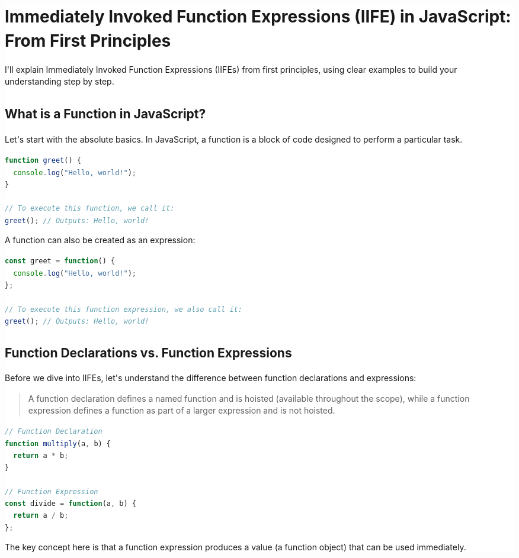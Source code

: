# Immediately Invoked Function Expressions (IIFE) in JavaScript: From First Principles

I'll explain Immediately Invoked Function Expressions (IIFEs) from first principles, using clear examples to build your understanding step by step.

## What is a Function in JavaScript?

Let's start with the absolute basics. In JavaScript, a function is a block of code designed to perform a particular task.

```javascript
function greet() {
  console.log("Hello, world!");
}

// To execute this function, we call it:
greet(); // Outputs: Hello, world!
```

A function can also be created as an expression:

```javascript
const greet = function() {
  console.log("Hello, world!");
};

// To execute this function expression, we also call it:
greet(); // Outputs: Hello, world!
```

## Function Declarations vs. Function Expressions

Before we dive into IIFEs, let's understand the difference between function declarations and expressions:

> A function declaration defines a named function and is hoisted (available throughout the scope), while a function expression defines a function as part of a larger expression and is not hoisted.

```javascript
// Function Declaration
function multiply(a, b) {
  return a * b;
}

// Function Expression
const divide = function(a, b) {
  return a / b;
};
```

The key concept here is that a function expression produces a value (a function object) that can be used immediately.
